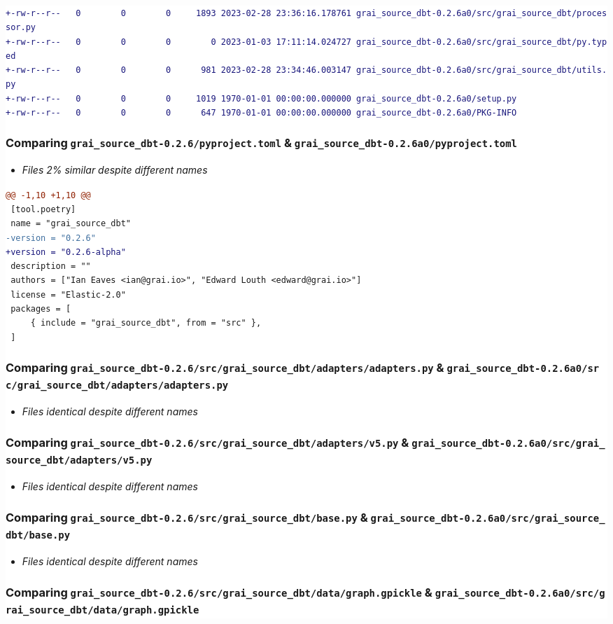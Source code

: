 ```diff
+-rw-r--r--   0        0        0     1893 2023-02-28 23:36:16.178761 grai_source_dbt-0.2.6a0/src/grai_source_dbt/processor.py
+-rw-r--r--   0        0        0        0 2023-01-03 17:11:14.024727 grai_source_dbt-0.2.6a0/src/grai_source_dbt/py.typed
+-rw-r--r--   0        0        0      981 2023-02-28 23:34:46.003147 grai_source_dbt-0.2.6a0/src/grai_source_dbt/utils.py
+-rw-r--r--   0        0        0     1019 1970-01-01 00:00:00.000000 grai_source_dbt-0.2.6a0/setup.py
+-rw-r--r--   0        0        0      647 1970-01-01 00:00:00.000000 grai_source_dbt-0.2.6a0/PKG-INFO
```

### Comparing `grai_source_dbt-0.2.6/pyproject.toml` & `grai_source_dbt-0.2.6a0/pyproject.toml`

 * *Files 2% similar despite different names*

```diff
@@ -1,10 +1,10 @@
 [tool.poetry]
 name = "grai_source_dbt"
-version = "0.2.6"
+version = "0.2.6-alpha"
 description = ""
 authors = ["Ian Eaves <ian@grai.io>", "Edward Louth <edward@grai.io>"]
 license = "Elastic-2.0"
 packages = [
     { include = "grai_source_dbt", from = "src" },
 ]
```

### Comparing `grai_source_dbt-0.2.6/src/grai_source_dbt/adapters/adapters.py` & `grai_source_dbt-0.2.6a0/src/grai_source_dbt/adapters/adapters.py`

 * *Files identical despite different names*

### Comparing `grai_source_dbt-0.2.6/src/grai_source_dbt/adapters/v5.py` & `grai_source_dbt-0.2.6a0/src/grai_source_dbt/adapters/v5.py`

 * *Files identical despite different names*

### Comparing `grai_source_dbt-0.2.6/src/grai_source_dbt/base.py` & `grai_source_dbt-0.2.6a0/src/grai_source_dbt/base.py`

 * *Files identical despite different names*

### Comparing `grai_source_dbt-0.2.6/src/grai_source_dbt/data/graph.gpickle` & `grai_source_dbt-0.2.6a0/src/grai_source_dbt/data/graph.gpickle`
